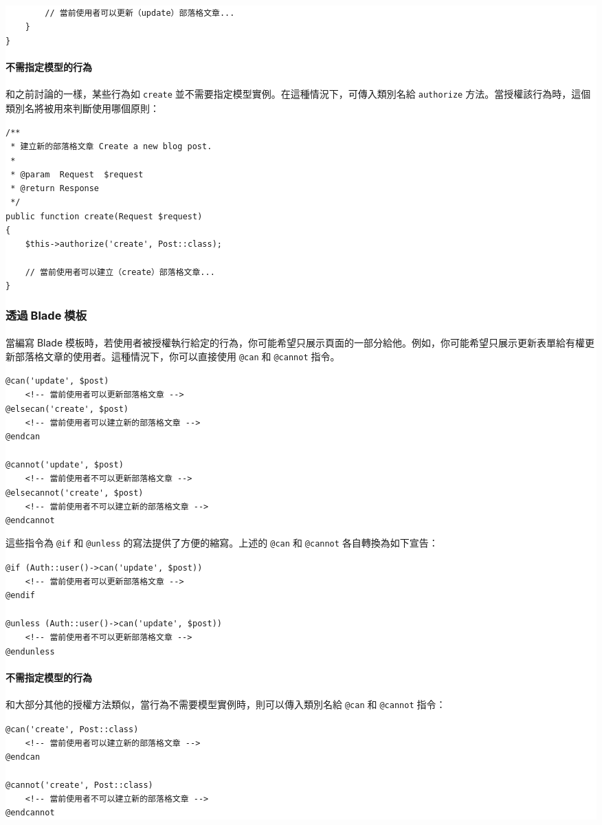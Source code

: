             // 當前使用者可以更新（update）部落格文章...
        }
    }

#### 不需指定模型的行為

和之前討論的一樣，某些行為如 `create` 並不需要指定模型實例。在這種情況下，可傳入類別名給 `authorize` 方法。當授權該行為時，這個類別名將被用來判斷使用哪個原則：

    /**
     * 建立新的部落格文章 Create a new blog post.
     *
     * @param  Request  $request
     * @return Response
     */
    public function create(Request $request)
    {
        $this->authorize('create', Post::class);

        // 當前使用者可以建立（create）部落格文章...
    }

<a name="via-blade-templates"></a>
### 透過 Blade 模板

當編寫 Blade 模板時，若使用者被授權執行給定的行為，你可能希望只展示頁面的一部分給他。例如，你可能希望只展示更新表單給有權更新部落格文章的使用者。這種情況下，你可以直接使用 `@can` 和 `@cannot` 指令。

    @can('update', $post)
        <!-- 當前使用者可以更新部落格文章 -->
    @elsecan('create', $post)
        <!-- 當前使用者可以建立新的部落格文章 -->
    @endcan

    @cannot('update', $post)
        <!-- 當前使用者不可以更新部落格文章 -->
    @elsecannot('create', $post)
        <!-- 當前使用者不可以建立新的部落格文章 -->
    @endcannot

這些指令為 `@if` 和 `@unless` 的寫法提供了方便的縮寫。上述的 `@can` 和 `@cannot` 各自轉換為如下宣告：

    @if (Auth::user()->can('update', $post))
        <!-- 當前使用者可以更新部落格文章 -->
    @endif

    @unless (Auth::user()->can('update', $post))
        <!-- 當前使用者不可以更新部落格文章 -->
    @endunless

#### 不需指定模型的行為

和大部分其他的授權方法類似，當行為不需要模型實例時，則可以傳入類別名給 `@can` 和 `@cannot` 指令：

    @can('create', Post::class)
        <!-- 當前使用者可以建立新的部落格文章 -->
    @endcan

    @cannot('create', Post::class)
        <!-- 當前使用者不可以建立新的部落格文章 -->
    @endcannot
